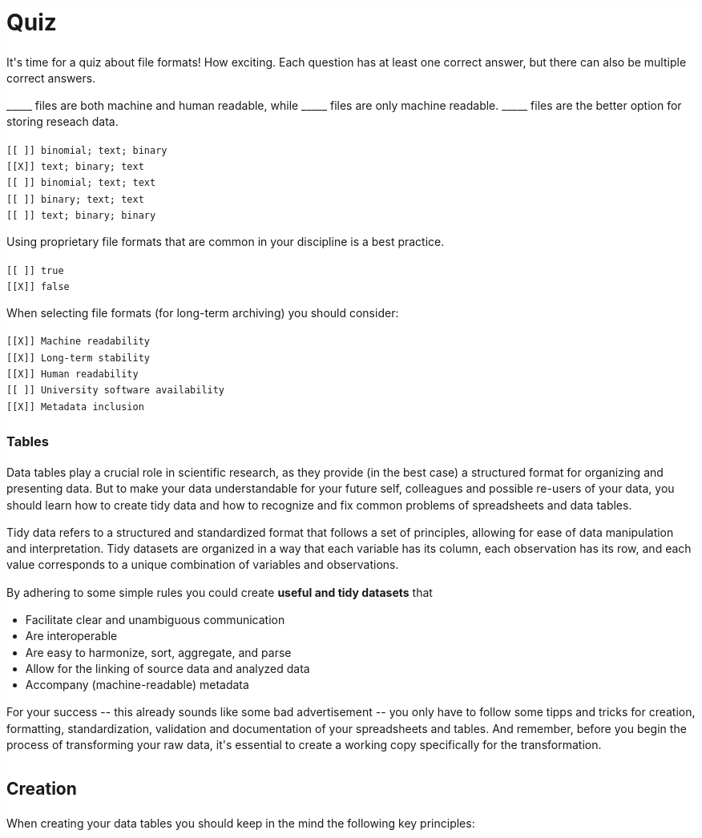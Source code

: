 Quiz
================
It's time for a quiz about file formats! How exciting. Each question has at least one correct answer, but there can also be multiple correct answers.

_____ files are both machine and human readable, while _____ files are only machine readable. _____ files are the better option for storing reseach data.

    [[ ]] binomial; text; binary
    [[X]] text; binary; text
    [[ ]] binomial; text; text
    [[ ]] binary; text; text 
    [[ ]] text; binary; binary    
    
Using proprietary file formats that are common in your discipline is a best practice.

    [[ ]] true
    [[X]] false
    
When selecting file formats (for long-term archiving) you should consider: 

    [[X]] Machine readability
    [[X]] Long-term stability
    [[X]] Human readability
    [[ ]] University software availability
    [[X]] Metadata inclusion   

### Tables
Data tables play a crucial role in scientific research, as they provide (in the best case) a structured format for organizing and presenting data. But to make your data understandable for your future self, colleagues and possible re-users of your data, you should learn how to create tidy data and how to recognize and fix common problems of spreadsheets and data tables.

Tidy data refers to a structured and standardized format that follows a set of principles, allowing for ease of data manipulation and interpretation. Tidy datasets are organized in a way that each variable has its column, each observation has its row, and each value corresponds to a unique combination of variables and observations.

By adhering to some simple rules you could create **useful and tidy datasets** that

- Facilitate clear and unambiguous communication
- Are interoperable
- Are easy to harmonize, sort, aggregate, and parse
- Allow for the linking of source data and analyzed data
- Accompany (machine-readable) metadata  

For your success -- this already sounds like some bad advertisement -- you only have to follow some tipps and tricks for creation, formatting, standardization, validation and documentation of your spreadsheets and tables.
And remember, before you begin the process of transforming your raw data, it's essential to create a working copy specifically for the transformation.

Creation
--------------------
When creating your data tables you should keep in the mind the following key principles:
